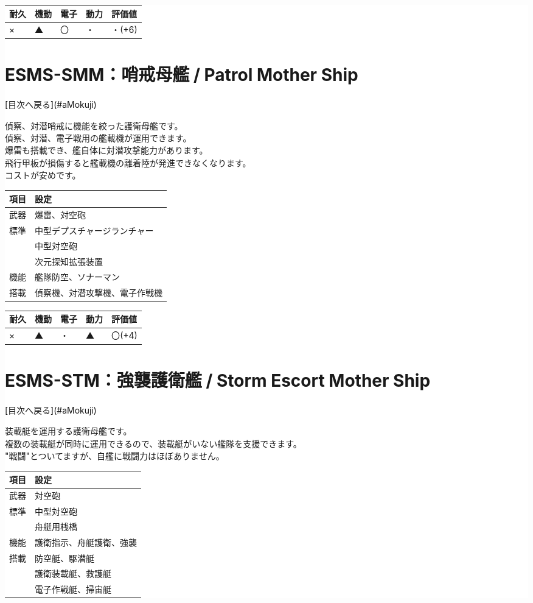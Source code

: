 |耐久  |機動  |電子  |動力  |評価値    |
|:--|:--|:--|:--|:--|
| ×   | ▲   | 〇   | ・   | ・(+6)   |
  





<h1 id="aPatrolMotherShip">ESMS-SMM：哨戒母艦 / Patrol Mother Ship</h1>  
[目次へ戻る](#aMokuji)  
  

偵察、対潜哨戒に機能を絞った護衛母艦です。  
偵察、対潜、電子戦用の艦載機が運用できます。  
爆雷も搭載でき、艦自体に対潜攻撃能力があります。  
飛行甲板が損傷すると艦載機の離着陸が発進できなくなります。  
コストが安めです。  

|項目  |設定  |
|:--|:--|
|武器  |爆雷、対空砲  |
|標準  |中型デプスチャージランチャー  |
|      |中型対空砲  |
|      |次元探知拡張装置  |
|機能  |艦隊防空、ソナーマン  |
|搭載  |偵察機、対潜攻撃機、電子作戦機  |

|耐久  |機動  |電子  |動力  |評価値    |
|:--|:--|:--|:--|:--|
| ×   | ▲   | ・   | ▲   | 〇(+4)   |
  





<h1 id="aStormEscortMotherShip">ESMS-STM：強襲護衛艦 / Storm Escort Mother Ship</h1>  
[目次へ戻る](#aMokuji)  
  

装載艇を運用する護衛母艦です。  
複数の装載艇が同時に運用できるので、装載艇がいない艦隊を支援できます。  
"戦闘"とついてますが、自艦に戦闘力はほぼありません。  

|項目  |設定  |
|:--|:--|
|武器  |対空砲  |
|標準  |中型対空砲  |
|      |舟艇用桟橋  |
|機能  |護衛指示、舟艇護衛、強襲  |
|搭載  |防空艇、駆潜艇  |
|      |護衛装載艇、救護艇  |
|      |電子作戦艇、掃宙艇  |
